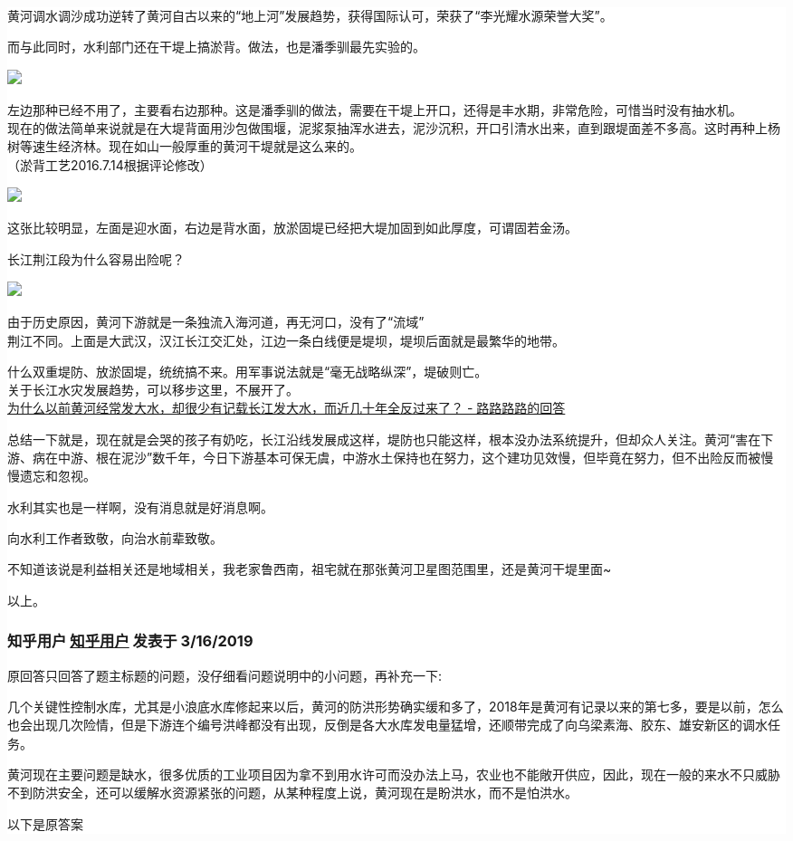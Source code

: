 黄河调水调沙成功逆转了黄河自古以来的“地上河”发展趋势，获得国际认可，荣获了“李光耀水源荣誉大奖”。  
  
而与此同时，水利部门还在干堤上搞淤背。做法，也是潘季驯最先实验的。  
  



![](https://images.weserv.nl/?url=https%3A//pic2.zhimg.com/80/b3d6a8a71c793f447d1ac2c5fa8b70b7_720w.jpg%3Fsource%3D1940ef5c)

  
左边那种已经不用了，主要看右边那种。这是潘季驯的做法，需要在干堤上开口，还得是丰水期，非常危险，可惜当时没有抽水机。  
现在的做法简单来说就是在大堤背面用沙包做围堰，泥浆泵抽浑水进去，泥沙沉积，开口引清水出来，直到跟堤面差不多高。这时再种上杨树等速生经济林。现在如山一般厚重的黄河干堤就是这么来的。  
（淤背工艺2016.7.14根据评论修改）  
  



![](https://images.weserv.nl/?url=https%3A//pic2.zhimg.com/80/708bc607df68ba3ebbe80adf675b51b8_720w.jpg%3Fsource%3D1940ef5c)

这张比较明显，左面是迎水面，右边是背水面，放淤固堤已经把大堤加固到如此厚度，可谓固若金汤。  
  
长江荆江段为什么容易出险呢？  
  



![](https://images.weserv.nl/?url=https%3A//pic2.zhimg.com/80/8353140c381225bfa12a5a52dfef4a88_720w.jpg%3Fsource%3D1940ef5c)

  
由于历史原因，黄河下游就是一条独流入海河道，再无河口，没有了“流域”  
荆江不同。上面是大武汉，汉江长江交汇处，江边一条白线便是堤坝，堤坝后面就是最繁华的地带。  
  
什么双重堤防、放淤固堤，统统搞不来。用军事说法就是“毫无战略纵深”，堤破则亡。  
关于长江水灾发展趋势，可以移步这里，不展开了。  
[为什么以前黄河经常发大水，却很少有记载长江发大水，而近几十年全反过来了？ - 路路路路的回答](https://www.zhihu.com/question/48439596/answer/111052974?group_id=736888225217417216)  
  
  
  
总结一下就是，现在就是会哭的孩子有奶吃，长江沿线发展成这样，堤防也只能这样，根本没办法系统提升，但却众人关注。黄河“害在下游、病在中游、根在泥沙”数千年，今日下游基本可保无虞，中游水土保持也在努力，这个建功见效慢，但毕竟在努力，但不出险反而被慢慢遗忘和忽视。  
  
水利其实也是一样啊，没有消息就是好消息啊。  
  
向水利工作者致敬，向治水前辈致敬。  
  
不知道该说是利益相关还是地域相关，我老家鲁西南，祖宅就在那张黄河卫星图范围里，还是黄河干堤里面~  
  
以上。
  
  



### 知乎用户 [知乎用户](undefined) 发表于 3/16/2019
  
原回答只回答了题主标题的问题，没仔细看问题说明中的小问题，再补充一下:

几个关键性控制水库，尤其是小浪底水库修起来以后，黄河的防洪形势确实缓和多了，2018年是黄河有记录以来的第七多，要是以前，怎么也会出现几次险情，但是下游连个编号洪峰都没有出现，反倒是各大水库发电量猛增，还顺带完成了向乌梁素海、胶东、雄安新区的调水任务。

黄河现在主要问题是缺水，很多优质的工业项目因为拿不到用水许可而没办法上马，农业也不能敞开供应，因此，现在一般的来水不只威胁不到防洪安全，还可以缓解水资源紧张的问题，从某种程度上说，黄河现在是盼洪水，而不是怕洪水。

以下是原答案
